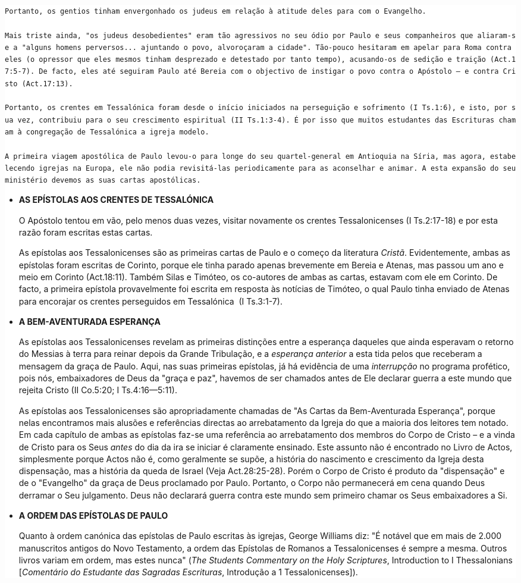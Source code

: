     Portanto, os gentios tinham envergonhado os judeus em relação à atitude deles para com o Evangelho.    
    
    Mais triste ainda, "os judeus desobedientes" eram tão agressivos no seu ódio por Paulo e seus companheiros que aliaram-se a "alguns homens perversos... ajuntando o povo, alvoroçaram a cidade". Tão-pouco hesitaram em apelar para Roma contra eles (o opressor que eles mesmos tinham desprezado e detestado por tanto tempo), acusando-os de sedição e traição (Act.17:5-7). De facto, eles até seguiram Paulo até Bereia com o objectivo de instigar o povo contra o Apóstolo – e contra Cristo (Act.17:13).    
    
    Portanto, os crentes em Tessalónica foram desde o início iniciados na perseguição e sofrimento (I Ts.1:6), e isto, por sua vez, contribuiu para o seu crescimento espiritual (II Ts.1:3-4). É por isso que muitos estudantes das Escrituras chamam à congregação de Tessalónica a igreja modelo.    
    
    A primeira viagem apostólica de Paulo levou-o para longe do seu quartel-general em Antioquia na Síria, mas agora, estabelecendo igrejas na Europa, ele não podia revisitá-las periodicamente para as aconselhar e animar. A esta expansão do seu ministério devemos as suas cartas apostólicas.
    

- **AS EPÍSTOLAS AOS CRENTES DE TESSALÓNICA**    
    
    O Apóstolo tentou em vão, pelo menos duas vezes, visitar novamente os crentes Tessalonicenses (I Ts.2:17-18) e por esta razão foram escritas estas cartas.
    
    As epístolas aos Tessalonicenses são as primeiras cartas de Paulo e o começo da literatura _Cristã_. Evidentemente, ambas as epístolas foram escritas de Corinto, porque ele tinha parado apenas brevemente em Bereia e Atenas, mas passou um ano e meio em Corinto (Act.18:11). Também Silas e Timóteo, os co-autores de ambas as cartas, estavam com ele em Corinto. De facto, a primeira epístola provavelmente foi escrita em resposta às notícias de Timóteo, o qual Paulo tinha enviado de Atenas para encorajar os crentes perseguidos em Tessalónica  (I Ts.3:1-7).
    

- **A BEM-AVENTURADA ESPERANÇA**    
    
    As epístolas aos Tessalonicenses revelam as primeiras distinções entre a esperança daqueles que ainda esperavam o retorno do Messias à terra para reinar depois da Grande Tribulação, e a _esperança anterior_ a esta tida pelos que receberam a mensagem da graça de Paulo. Aqui, nas suas primeiras epístolas, já há evidência de uma _interrupção_ no programa profético, pois nós, embaixadores de Deus da "graça e paz", havemos de ser chamados antes de Ele declarar guerra a este mundo que rejeita Cristo (II Co.5:20; I Ts.4:16—5:11).    
    
    As epístolas aos Tessalonicenses são apropriadamente chamadas de "As Cartas da Bem-Aventurada Esperança", porque nelas encontramos mais alusões e referências directas ao arrebatamento da Igreja do que a maioria dos leitores tem notado. Em cada capítulo de ambas as epístolas faz-se uma referência ao arrebatamento dos membros do Corpo de Cristo – e a vinda de Cristo para os Seus _antes_ do dia da ira se iniciar é claramente ensinado. Este assunto não é encontrado no Livro de Actos, simplesmente porque Actos não é, como geralmente se supõe, a história do nascimento e crescimento da Igreja desta dispensação, mas a história da queda de Israel (Veja Act.28:25-28). Porém o Corpo de Cristo é produto da "dispensação" e de o "Evangelho" da graça de Deus proclamado por Paulo. Portanto, o Corpo não permanecerá em cena quando Deus derramar o Seu julgamento. Deus não declarará guerra contra este mundo sem primeiro chamar os Seus embaixadores a Si.
    

- **A ORDEM DAS EPÍSTOLAS DE PAULO**    
    
    Quanto à ordem canónica das epístolas de Paulo escritas às igrejas, George Williams diz: "É notável que em mais de 2.000 manuscritos antigos do Novo Testamento, a ordem das Epístolas de Romanos a Tessalonicenses é sempre a mesma. Outros livros variam em ordem, mas estes nunca" (_The Students Commentary on the Holy Scriptures_, Introduction to I Thessalonians [_Comentário do Estudante das Sagradas Escrituras_, Introdução a 1 Tessalonicenses]).    
    